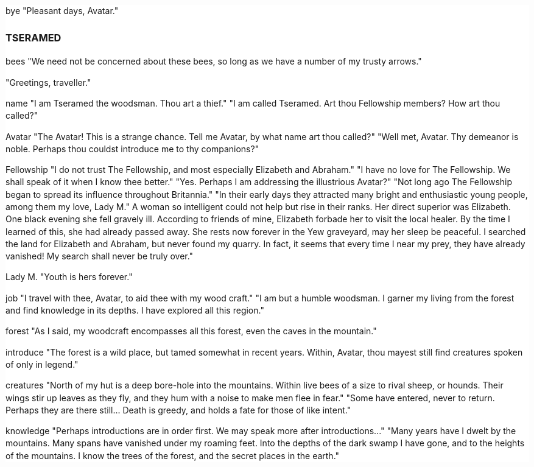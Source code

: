 bye
"Pleasant days, Avatar." 



###  TSERAMED

bees
"We need not be concerned about these bees, so long as we have a number of my trusty arrows."

"Greetings, traveller."

name
"I am Tseramed the woodsman. Thou art a thief."
"I am called Tseramed. Art thou Fellowship members? How art thou called?"

Avatar
"The Avatar! This is a strange chance. Tell me Avatar, by what name art thou called?"
"Well met, Avatar. Thy demeanor is noble. Perhaps thou couldst introduce me to thy companions?"

Fellowship
"I do not trust The Fellowship, and most especially Elizabeth and Abraham."
"I have no love for The Fellowship. We shall speak of it when I know thee better."
"Yes. Perhaps I am addressing the illustrious Avatar?"
"Not long ago The Fellowship began to spread its influence throughout Britannia."
"In their early days they attracted many bright and enthusiastic young people, among them my love, Lady M."
A woman so intelligent could not help but rise in their ranks. Her direct superior was Elizabeth.
One black evening she fell gravely ill. According to friends of mine, Elizabeth forbade her to visit the local healer. By the time I learned of this, she had already passed away.
She rests now forever in the Yew graveyard, may her sleep be peaceful. I searched the land for Elizabeth and Abraham, but never found my quarry. In fact, it seems that every time I near my prey, they have already vanished! My search shall never be truly over."

Lady M.
"Youth is hers forever."

job
"I travel with thee, Avatar, to aid thee with my wood craft."
"I am but a humble woodsman. I garner my living from the forest and find knowledge in its depths.
I have explored all this region."

forest
"As I said, my woodcraft encompasses all this forest, even the caves in the mountain."

introduce
"The forest is a wild place, but tamed somewhat in recent years. Within, Avatar, thou mayest still find creatures spoken of only in legend."

creatures
"North of my hut is a deep bore-hole into the mountains. Within live bees of a size to rival sheep, or hounds. Their wings stir up leaves as they fly, and they hum with a noise to make men flee in fear."
"Some have entered, never to return. Perhaps they are there still... Death is greedy, and holds a fate for those of like intent."

knowledge
"Perhaps introductions are in order first. We may speak more after introductions..."
"Many years have I dwelt by the mountains. Many spans have vanished under my roaming feet. Into the depths of the dark swamp I have gone, and to the heights of the mountains. I know the trees of the forest, and the secret places in the earth."
